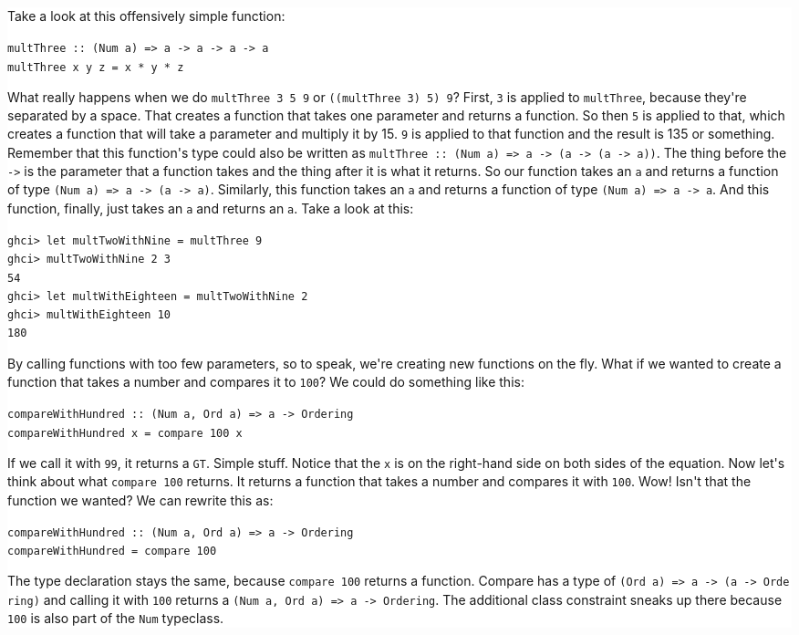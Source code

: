 Take a look at this offensively simple function:

```{.haskell:ghci}
multThree :: (Num a) => a -> a -> a -> a
multThree x y z = x * y * z
```

What really happens when we do `multThree 3 5 9` or `((multThree 3) 5) 9`?
First, `3` is applied to `multThree`, because they're separated by a space.
That creates a function that takes one parameter and returns a function.
So then `5` is applied to that, which creates a function that will take a parameter and multiply it by 15.
`9` is applied to that function and the result is 135 or something.
Remember that this function's type could also be written as `multThree :: (Num a) => a -> (a -> (a -> a))`.
The thing before the `->` is the parameter that a function takes and the thing after it is what it returns.
So our function takes an `a` and returns a function of type `(Num a) => a -> (a -> a)`.
Similarly, this function takes an `a` and returns a function of type `(Num a) => a -> a`.
And this function, finally, just takes an `a` and returns an `a`.
Take a look at this:

```{.haskell:ghci}
ghci> let multTwoWithNine = multThree 9
ghci> multTwoWithNine 2 3
54
ghci> let multWithEighteen = multTwoWithNine 2
ghci> multWithEighteen 10
180
```

By calling functions with too few parameters, so to speak, we're creating new functions on the fly.
What if we wanted to create a function that takes a number and compares it to `100`?
We could do something like this:

```{.haskell:hs}
compareWithHundred :: (Num a, Ord a) => a -> Ordering
compareWithHundred x = compare 100 x
```

If we call it with `99`, it returns a `GT`.
Simple stuff.
Notice that the `x` is on the right-hand side on both sides of the equation.
Now let's think about what `compare 100` returns.
It returns a function that takes a number and compares it with `100`.
Wow!
Isn't that the function we wanted?
We can rewrite this as:

```{.haskell:hs}
compareWithHundred :: (Num a, Ord a) => a -> Ordering
compareWithHundred = compare 100
```

The type declaration stays the same, because `compare 100` returns a function.
Compare has a type of `(Ord a) => a -> (a -> Ordering)` and calling it with `100` returns a `(Num a, Ord a) => a -> Ordering`.
The additional class constraint sneaks up there because `100` is also part of the `Num` typeclass.
